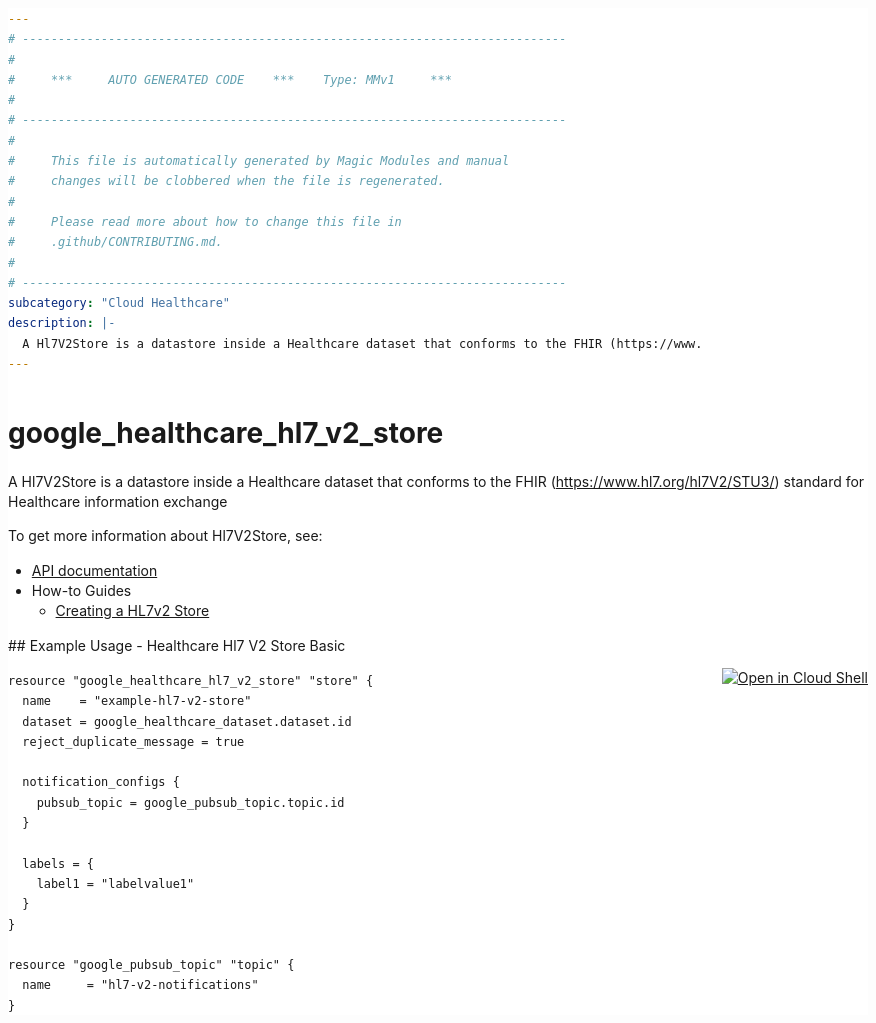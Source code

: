```yaml
---
# ----------------------------------------------------------------------------
#
#     ***     AUTO GENERATED CODE    ***    Type: MMv1     ***
#
# ----------------------------------------------------------------------------
#
#     This file is automatically generated by Magic Modules and manual
#     changes will be clobbered when the file is regenerated.
#
#     Please read more about how to change this file in
#     .github/CONTRIBUTING.md.
#
# ----------------------------------------------------------------------------
subcategory: "Cloud Healthcare"
description: |-
  A Hl7V2Store is a datastore inside a Healthcare dataset that conforms to the FHIR (https://www.
---
```


# google\_healthcare\_hl7\_v2\_store

A Hl7V2Store is a datastore inside a Healthcare dataset that conforms to the FHIR (https://www.hl7.org/hl7V2/STU3/)
standard for Healthcare information exchange


To get more information about Hl7V2Store, see:

* [API documentation](https://cloud.google.com/healthcare/docs/reference/rest/v1/projects.locations.datasets.hl7V2Stores)
* How-to Guides
    * [Creating a HL7v2 Store](https://cloud.google.com/healthcare/docs/how-tos/hl7v2)

<div class = "oics-button" style="float: right; margin: 0 0 -15px">
  <a href="https://console.cloud.google.com/cloudshell/open?cloudshell_git_repo=https%3A%2F%2Fgithub.com%2Fterraform-google-modules%2Fdocs-examples.git&cloudshell_working_dir=healthcare_hl7_v2_store_basic&cloudshell_image=gcr.io%2Fcloudshell-images%2Fcloudshell%3Alatest&open_in_editor=main.tf&cloudshell_print=.%2Fmotd&cloudshell_tutorial=.%2Ftutorial.md" target="_blank">
    <img alt="Open in Cloud Shell" src="//gstatic.com/cloudssh/images/open-btn.svg" style="max-height: 44px; margin: 32px auto; max-width: 100%;">
  </a>
</div>
## Example Usage - Healthcare Hl7 V2 Store Basic


```hcl
resource "google_healthcare_hl7_v2_store" "store" {
  name    = "example-hl7-v2-store"
  dataset = google_healthcare_dataset.dataset.id
  reject_duplicate_message = true

  notification_configs {
    pubsub_topic = google_pubsub_topic.topic.id
  }

  labels = {
    label1 = "labelvalue1"
  }
}

resource "google_pubsub_topic" "topic" {
  name     = "hl7-v2-notifications"
}
```